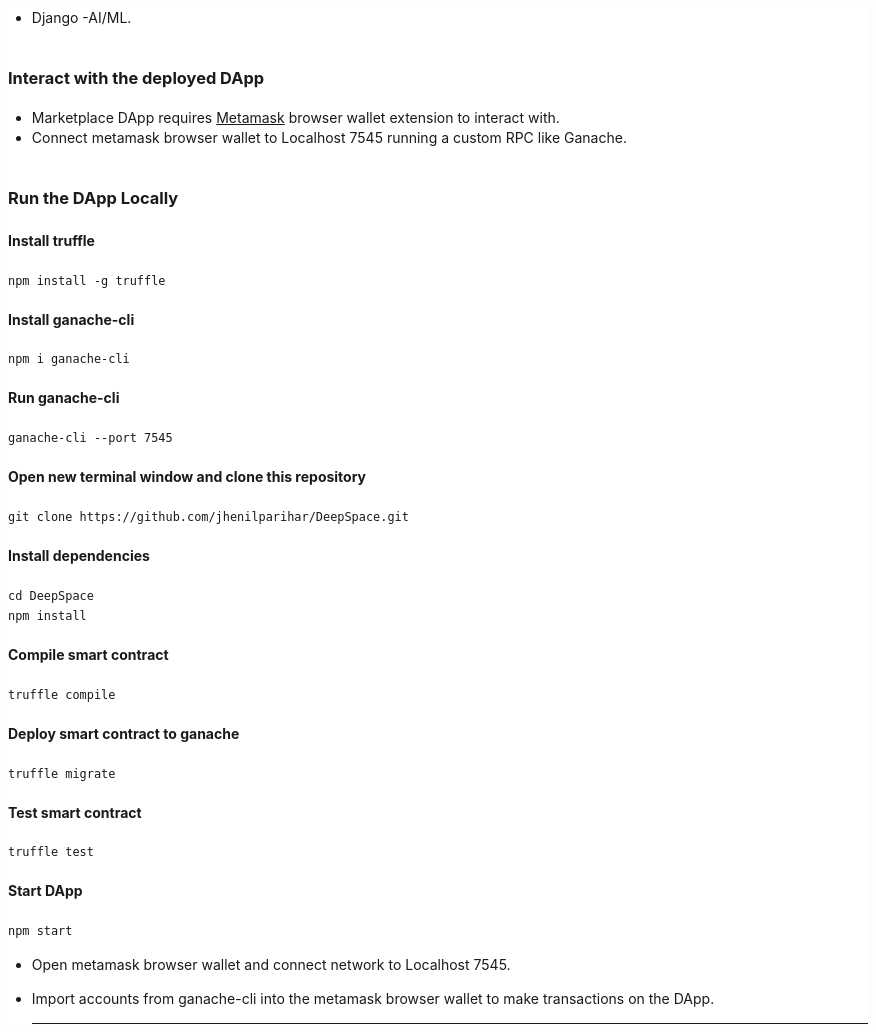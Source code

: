 - Django -AI/ML.
#
### Interact with the deployed DApp
- Marketplace DApp requires [Metamask](https://metamask.io/) browser wallet extension to interact with.
- Connect metamask browser wallet to Localhost 7545 running a custom RPC like Ganache.

#
### Run the DApp Locally
#### Install truffle
```
npm install -g truffle
```
#### Install ganache-cli
```
npm i ganache-cli
```
#### Run ganache-cli
```
ganache-cli --port 7545
```
#### Open new terminal window and clone this repository
```
git clone https://github.com/jhenilparihar/DeepSpace.git
```
#### Install dependencies
```
cd DeepSpace
npm install
```
#### Compile smart contract
```
truffle compile
```
#### Deploy smart contract to ganache
```
truffle migrate
```
#### Test smart contract
```
truffle test
```
#### Start DApp
```
npm start
```
- Open metamask browser wallet and connect network to Localhost 7545.
- Import accounts from ganache-cli into the metamask browser wallet to make transactions on the DApp.

  -------------------------------------
  